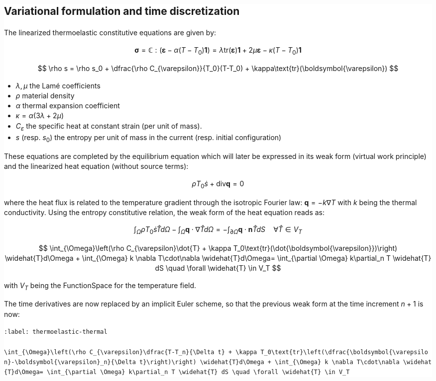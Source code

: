 ```{code-cell} ipython3
```

## Variational formulation and time discretization

The linearized thermoelastic constitutive equations are given by:

$$
\boldsymbol{\sigma} = \mathbb{C}:(\boldsymbol{\varepsilon}-\alpha(T-T_0)\boldsymbol{1}) = \lambda\text{tr}(\boldsymbol{\varepsilon})\boldsymbol{1}+2\mu\boldsymbol{\varepsilon} -\kappa(T-T_0)\boldsymbol{1} 
$$

$$
\rho s = \rho s_0 + \dfrac{\rho C_{\varepsilon}}{T_0}(T-T_0) + \kappa\text{tr}(\boldsymbol{\varepsilon})
$$

* $\lambda,\mu$ the Lamé coefficients
* $\rho$ material density
* $\alpha$ thermal expansion coefficient
* $\kappa = \alpha(3\lambda+2\mu)$
* $C_{\varepsilon}$ the specific heat at constant strain (per unit of mass).
* $s$ (resp. $s_0$) the entropy per unit of mass in the current (resp. initial configuration)

These equations are completed by the equilibrium equation which will later be expressed in its weak form (virtual work principle) and the linearized heat equation (without source terms):

$$
\rho T_0 \dot{s} + \text{div} \boldsymbol{q}= 0
$$

where the heat flux is related to the temperature gradient through the isotropic Fourier law: $\boldsymbol{q} = - k\nabla T$ with $k$ being the thermal conductivity. Using the entropy constitutive relation, the weak form of the heat equation reads as:

$$
\int_{\Omega}\rho T_0 \dot{s}\widehat{T}d\Omega - \int_{\Omega} \boldsymbol{q}\cdot\nabla \widehat{T}d\Omega= -\int_{\partial \Omega} \boldsymbol{q}\cdot\boldsymbol{n} \widehat{T} dS \quad \forall \widehat{T} \in V_T
$$


$$
\int_{\Omega}\left(\rho C_{\varepsilon}\dot{T} + \kappa T_0\text{tr}(\dot{\boldsymbol{\varepsilon}})\right) \widehat{T}d\Omega + \int_{\Omega} k \nabla T\cdot\nabla \widehat{T}d\Omega= \int_{\partial \Omega} k\partial_n T \widehat{T} dS \quad \forall \widehat{T} \in V_T
$$

with $V_T$ being the FunctionSpace for the temperature field.

The time derivatives are now replaced by an implicit Euler scheme, so that the previous weak form at the time increment $n+1$ is now:

```{math}
:label: thermoelastic-thermal

\int_{\Omega}\left(\rho C_{\varepsilon}\dfrac{T-T_n}{\Delta t} + \kappa T_0\text{tr}\left(\dfrac{\boldsymbol{\varepsilon}-\boldsymbol{\varepsilon}_n}{\Delta t}\right)\right) \widehat{T}d\Omega + \int_{\Omega} k \nabla T\cdot\nabla \widehat{T}d\Omega= \int_{\partial \Omega} k\partial_n T \widehat{T} dS \quad \forall \widehat{T} \in V_T 
```
